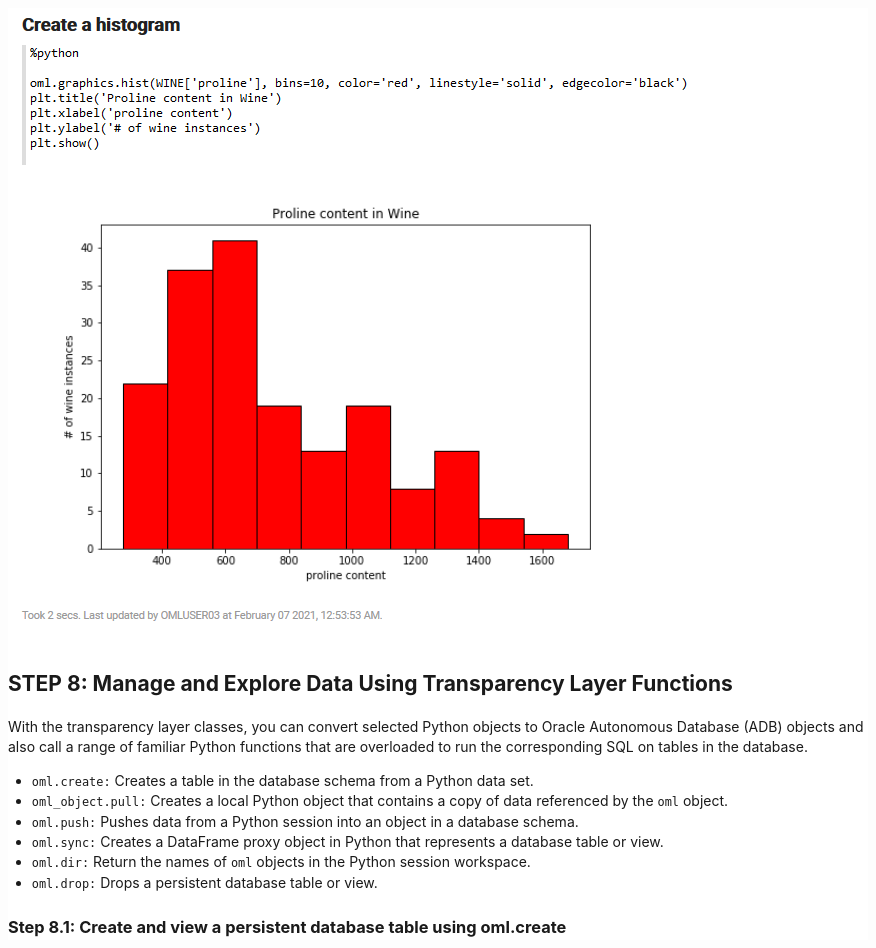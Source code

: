   ![Image alt text](images/histogram.png "Histogram of Proline content in wine")

## **STEP 8**: Manage and Explore Data Using Transparency Layer Functions

With the transparency layer classes, you can convert selected Python objects to Oracle Autonomous Database (ADB) objects and also call a range of familiar Python functions that are overloaded to run the corresponding SQL on tables in the database.
  * `oml.create:` Creates a table in the database schema from a Python data set.
  * `oml_object.pull:` Creates a local Python object that contains a copy of data referenced by the `oml` object.
  * `oml.push:` Pushes data from a Python session into an object in a database schema.
  * `oml.sync:` Creates a DataFrame proxy object in Python that represents a database table or view.
  * `oml.dir:` Return the names of `oml` objects in the Python session workspace.
  * `oml.drop:` Drops a persistent database table or view.


### **Step 8.1**: Create and view a persistent database table using oml.create
